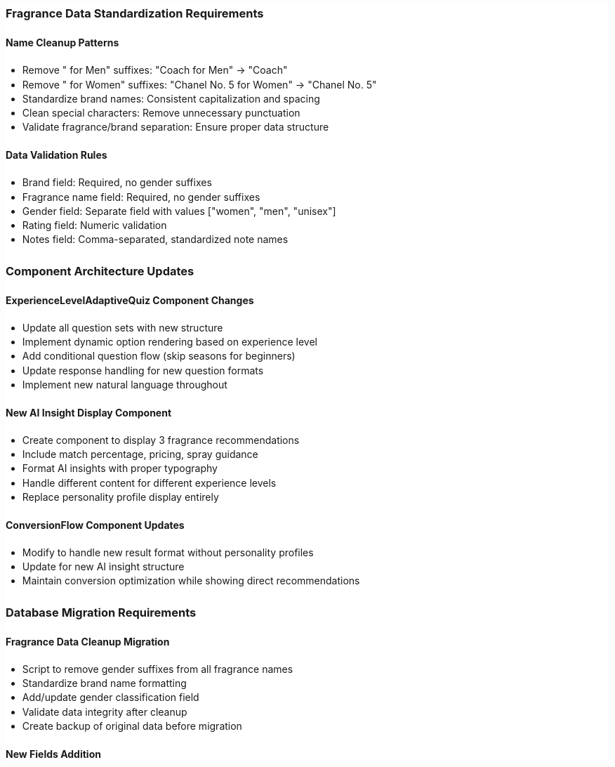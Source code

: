 ### Fragrance Data Standardization Requirements

#### Name Cleanup Patterns

- Remove " for Men" suffixes: "Coach for Men" → "Coach"
- Remove " for Women" suffixes: "Chanel No. 5 for Women" → "Chanel No. 5"
- Standardize brand names: Consistent capitalization and spacing
- Clean special characters: Remove unnecessary punctuation
- Validate fragrance/brand separation: Ensure proper data structure

#### Data Validation Rules

- Brand field: Required, no gender suffixes
- Fragrance name field: Required, no gender suffixes
- Gender field: Separate field with values ["women", "men", "unisex"]
- Rating field: Numeric validation
- Notes field: Comma-separated, standardized note names

### Component Architecture Updates

#### ExperienceLevelAdaptiveQuiz Component Changes

- Update all question sets with new structure
- Implement dynamic option rendering based on experience level
- Add conditional question flow (skip seasons for beginners)
- Update response handling for new question formats
- Implement new natural language throughout

#### New AI Insight Display Component

- Create component to display 3 fragrance recommendations
- Include match percentage, pricing, spray guidance
- Format AI insights with proper typography
- Handle different content for different experience levels
- Replace personality profile display entirely

#### ConversionFlow Component Updates

- Modify to handle new result format without personality profiles
- Update for new AI insight structure
- Maintain conversion optimization while showing direct recommendations

### Database Migration Requirements

#### Fragrance Data Cleanup Migration

- Script to remove gender suffixes from all fragrance names
- Standardize brand name formatting
- Add/update gender classification field
- Validate data integrity after cleanup
- Create backup of original data before migration

#### New Fields Addition
